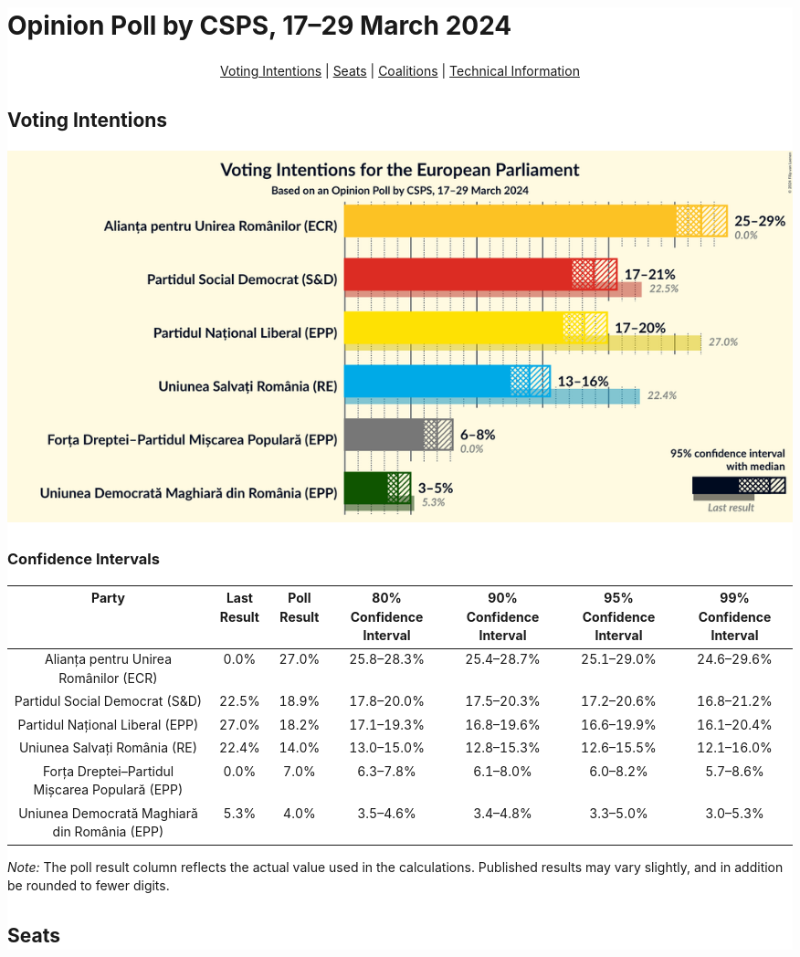 # Opinion Poll by CSPS, 17–29 March 2024

<p align="center"><a href="#voting-intentions">Voting Intentions</a> | <a href="#seats">Seats</a> | <a href="#coalitions">Coalitions</a> | <a href="#technical-information">Technical Information</a></p>

## Voting Intentions

![Graph with voting intentions not yet produced](2024-03-29-CSPS.png "Voting Intentions")

### Confidence Intervals

| Party | Last Result | Poll Result | 80% Confidence Interval | 90% Confidence Interval | 95% Confidence Interval | 99% Confidence Interval |
|:-----:|:-----------:|:-----------:|:-----------------------:|:-----------------------:|:-----------------------:|:-----------------------:|
| Alianța pentru Unirea Românilor (ECR) | 0.0% | 27.0% | 25.8–28.3% |25.4–28.7% |25.1–29.0% |24.6–29.6% |
| Partidul Social Democrat (S&D) | 22.5% | 18.9% | 17.8–20.0% |17.5–20.3% |17.2–20.6% |16.8–21.2% |
| Partidul Național Liberal (EPP) | 27.0% | 18.2% | 17.1–19.3% |16.8–19.6% |16.6–19.9% |16.1–20.4% |
| Uniunea Salvați România (RE) | 22.4% | 14.0% | 13.0–15.0% |12.8–15.3% |12.6–15.5% |12.1–16.0% |
| Forța Dreptei–Partidul Mișcarea Populară (EPP) | 0.0% | 7.0% | 6.3–7.8% |6.1–8.0% |6.0–8.2% |5.7–8.6% |
| Uniunea Democrată Maghiară din România (EPP) | 5.3% | 4.0% | 3.5–4.6% |3.4–4.8% |3.3–5.0% |3.0–5.3% |

*Note:* The poll result column reflects the actual value used in the calculations. Published results may vary slightly, and in addition be rounded to fewer digits.

## Seats
